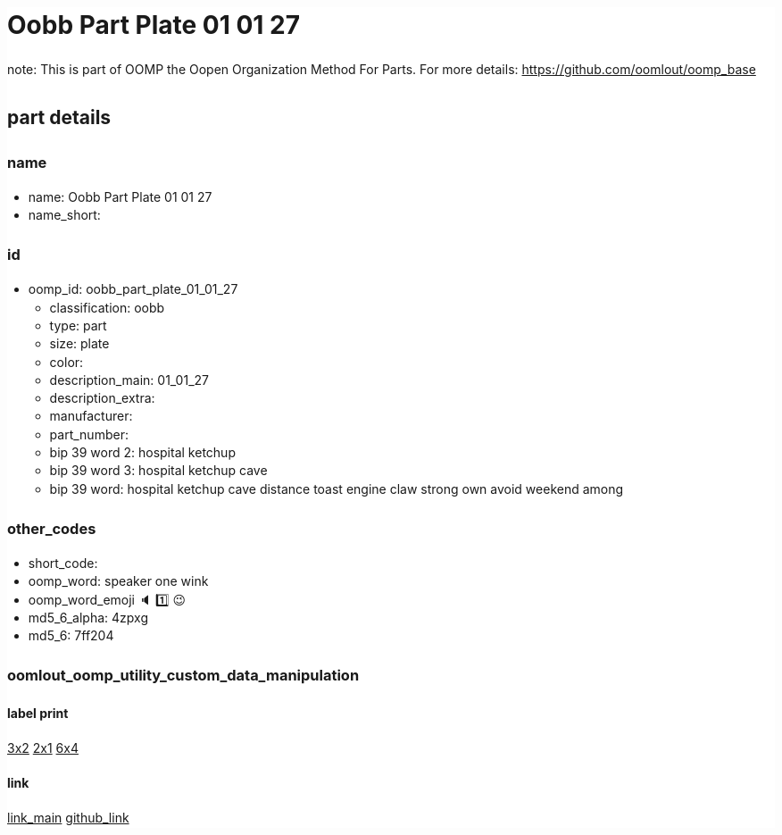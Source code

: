 # Oobb Part Plate 01 01 27  

note: This is part of OOMP the Oopen Organization Method For Parts. For more details: https://github.com/oomlout/oomp_base

##  part details





### name
* name: Oobb Part Plate 01 01 27
* name_short: 
### id
* oomp_id: oobb_part_plate_01_01_27
  * classification: oobb
  * type: part
  * size: plate
  * color: 
  * description_main: 01_01_27
  * description_extra: 
  * manufacturer: 
  * part_number: 
  * bip 39 word 2: hospital ketchup
  * bip 39 word 3: hospital ketchup cave
  * bip 39 word: hospital ketchup cave distance toast engine claw strong own avoid weekend among

### other_codes
* short_code: 
* oomp_word: speaker one wink
* oomp_word_emoji :speaker: :one: :wink:
* md5_6_alpha: 4zpxg
* md5_6: 7ff204






### oomlout_oomp_utility_custom_data_manipulation
#### label print
[3x2](http://192.168.1.245:1112/?label=oomp%204zpxg)
[2x1](http://192.168.1.242:1112/?label=oomp%204zpxg)
[6x4](http://192.168.1.55:1112/?label=oomp%204zpxg)    

#### link

[link_main](https://github.com/oomlout/oomlout_oomp_current_version_messy/tree/main/parts/oobb_part_plate_01_01_27) [github_link](https://github.com/oomlout/oomlout_oomp_part_src/tree/main/parts/oobb_part_plate_01_01_27)                             
